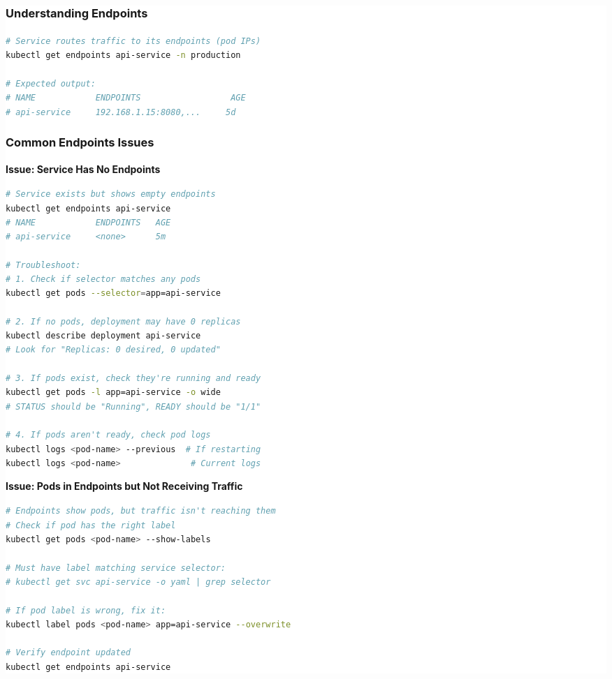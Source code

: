 ### Understanding Endpoints

```bash
# Service routes traffic to its endpoints (pod IPs)
kubectl get endpoints api-service -n production

# Expected output:
# NAME            ENDPOINTS                  AGE
# api-service     192.168.1.15:8080,...     5d
```

### Common Endpoints Issues

**Issue: Service Has No Endpoints**

```bash
# Service exists but shows empty endpoints
kubectl get endpoints api-service
# NAME            ENDPOINTS   AGE
# api-service     <none>      5m

# Troubleshoot:
# 1. Check if selector matches any pods
kubectl get pods --selector=app=api-service

# 2. If no pods, deployment may have 0 replicas
kubectl describe deployment api-service
# Look for "Replicas: 0 desired, 0 updated"

# 3. If pods exist, check they're running and ready
kubectl get pods -l app=api-service -o wide
# STATUS should be "Running", READY should be "1/1"

# 4. If pods aren't ready, check pod logs
kubectl logs <pod-name> --previous  # If restarting
kubectl logs <pod-name>              # Current logs
```

**Issue: Pods in Endpoints but Not Receiving Traffic**

```bash
# Endpoints show pods, but traffic isn't reaching them
# Check if pod has the right label
kubectl get pods <pod-name> --show-labels

# Must have label matching service selector:
# kubectl get svc api-service -o yaml | grep selector

# If pod label is wrong, fix it:
kubectl label pods <pod-name> app=api-service --overwrite

# Verify endpoint updated
kubectl get endpoints api-service
```
